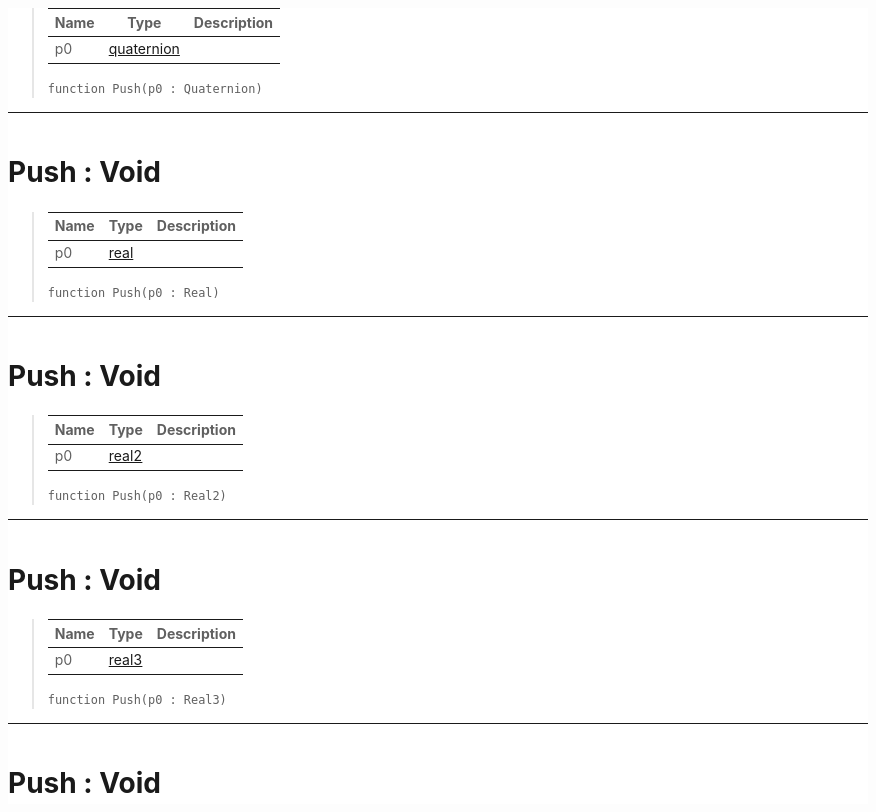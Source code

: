 > 
> |Name|Type|Description|
> |---|---|---|
> |p0|[quaternion](https://github.com/zeroengineteam/ZeroDocs/blob/master/code_reference/zilch_base_types/quaternion.markdown)| |
> ``` lang=cpp, name=Zilch
> function Push(p0 : Quaternion)
> ``` 


---  
 #  Push : Void

> 
> |Name|Type|Description|
> |---|---|---|
> |p0|[real](https://github.com/zeroengineteam/ZeroDocs/blob/master/code_reference/zilch_base_types/real.markdown)| |
> ``` lang=cpp, name=Zilch
> function Push(p0 : Real)
> ``` 


---  
 #  Push : Void

> 
> |Name|Type|Description|
> |---|---|---|
> |p0|[real2](https://github.com/zeroengineteam/ZeroDocs/blob/master/code_reference/zilch_base_types/real2.markdown)| |
> ``` lang=cpp, name=Zilch
> function Push(p0 : Real2)
> ``` 


---  
 #  Push : Void

> 
> |Name|Type|Description|
> |---|---|---|
> |p0|[real3](https://github.com/zeroengineteam/ZeroDocs/blob/master/code_reference/zilch_base_types/real3.markdown)| |
> ``` lang=cpp, name=Zilch
> function Push(p0 : Real3)
> ``` 


---  
 #  Push : Void
